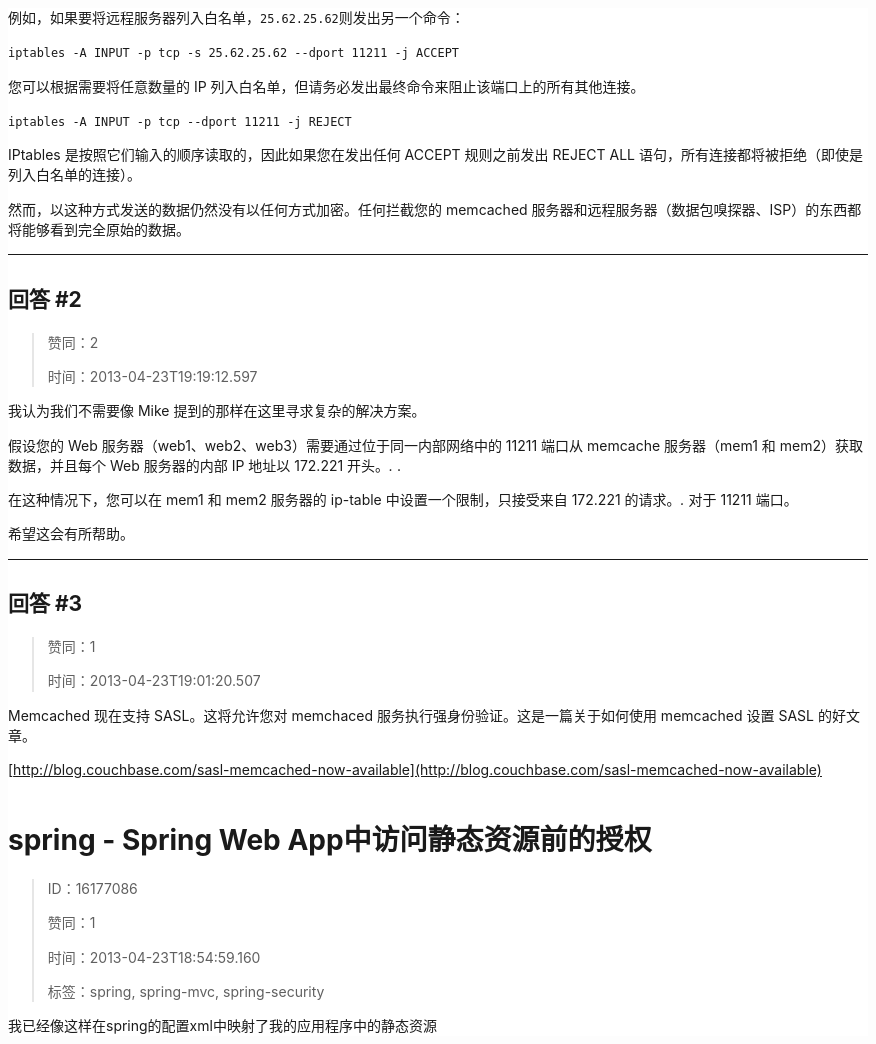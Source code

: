 例如，如果要将远程服务器列入白名单，`25.62.25.62`则发出另一个命令：

```
iptables -A INPUT -p tcp -s 25.62.25.62 --dport 11211 -j ACCEPT 
```

您可以根据需要将任意数量的 IP 列入白名单，但请务必发出最终命令来阻止该端口上的所有其他连接。

```
iptables -A INPUT -p tcp --dport 11211 -j REJECT 
```

IPtables 是按照它们输入的顺序读取的，因此如果您在发出任何 ACCEPT 规则之前发出 REJECT ALL 语句，所有连接都将被拒绝（即使是列入白名单的连接）。

然而，以这种方式发送的数据仍然没有以任何方式加密。任何拦截您的 memcached 服务器和远程服务器（数据包嗅探器、ISP）的东西都将能够看到完全原始的数据。

* * *

## 回答 #2

> 赞同：2
> 
> 时间：2013-04-23T19:19:12.597

我认为我们不需要像 Mike 提到的那样在这里寻求复杂的解决方案。

假设您的 Web 服务器（web1、web2、web3）需要通过位于同一内部网络中的 11211 端口从 memcache 服务器（mem1 和 mem2）获取数据，并且每个 Web 服务器的内部 IP 地址以 172.221 开头。*.* .

在这种情况下，您可以在 mem1 和 mem2 服务器的 ip-table 中设置一个限制，只接受来自 172.221 的请求。*.* 对于 11211 端口。

希望这会有所帮助。

* * *

## 回答 #3

> 赞同：1
> 
> 时间：2013-04-23T19:01:20.507

Memcached 现在支持 SASL。这将允许您对 memchaced 服务执行强身份验证。这是一篇关于如何使用 memcached 设置 SASL 的好文章。

[http://blog.couchbase.com/sasl-memcached-now-available](http://blog.couchbase.com/sasl-memcached-now-available)

# spring - Spring Web App中访问静态资源前的授权

> ID：16177086
> 
> 赞同：1
> 
> 时间：2013-04-23T18:54:59.160
> 
> 标签：spring, spring-mvc, spring-security

我已经像这样在spring的配置xml中映射了我的应用程序中的静态资源
